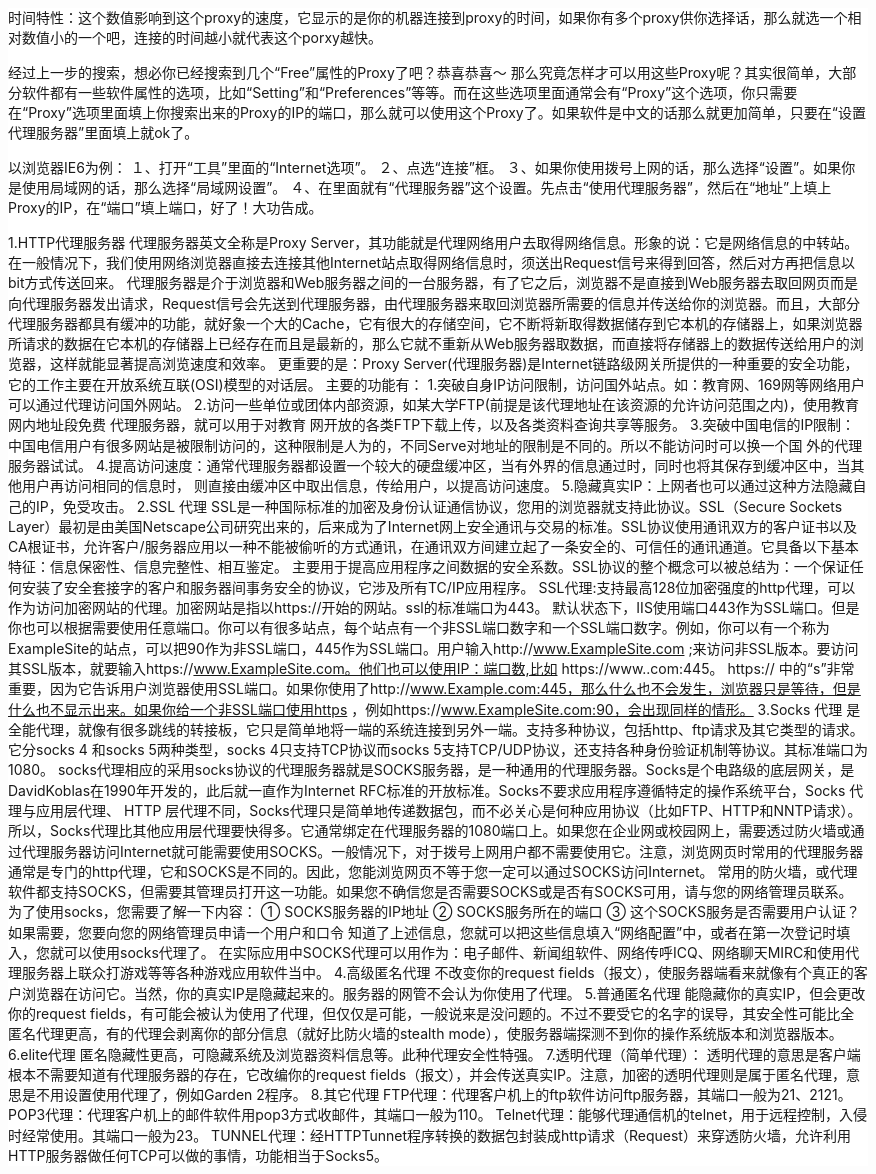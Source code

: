 时间特性：这个数值影响到这个proxy的速度，它显示的是你的机器连接到proxy的时间，如果你有多个proxy供你选择话，那么就选一个相对数值小的一个吧，连接的时间越小就代表这个porxy越快。 

经过上一步的搜索，想必你已经搜索到几个“Free”属性的Proxy了吧？恭喜恭喜～ 
那么究竟怎样才可以用这些Proxy呢？其实很简单，大部分软件都有一些软件属性的选项，比如“Setting”和“Preferences”等等。而在这些选项里面通常会有“Proxy”这个选项，你只需要在“Proxy”选项里面填上你搜索出来的Proxy的IP的端口，那么就可以使用这个Proxy了。如果软件是中文的话那么就更加简单，只要在“设置代理服务器”里面填上就ok了。 

以浏览器IE6为例： 
１、打开“工具”里面的“Internet选项”。 
２、点选“连接”框。 
３、如果你使用拨号上网的话，那么选择“设置”。如果你是使用局域网的话，那么选择“局域网设置”。 
４、在里面就有“代理服务器”这个设置。先点击“使用代理服务器”，然后在“地址”上填上Proxy的IP，在“端口”填上端口，好了！大功告成。 

1.HTTP代理服务器 代理服务器英文全称是Proxy Server，其功能就是代理网络用户去取得网络信息。形象的说：它是网络信息的中转站。在一般情况下，我们使用网络浏览器直接去连接其他Internet站点取得网络信息时，须送出Request信号来得到回答，然后对方再把信息以bit方式传送回来。
代理服务器是介于浏览器和Web服务器之间的一台服务器，有了它之后，浏览器不是直接到Web服务器去取回网页而是向代理服务器发出请求，Request信号会先送到代理服务器，由代理服务器来取回浏览器所需要的信息并传送给你的浏览器。而且，大部分代理服务器都具有缓冲的功能，就好象一个大的Cache，它有很大的存储空间，它不断将新取得数据储存到它本机的存储器上，如果浏览器所请求的数据在它本机的存储器上已经存在而且是最新的，那么它就不重新从Web服务器取数据，而直接将存储器上的数据传送给用户的浏览器，这样就能显著提高浏览速度和效率。
更重要的是：Proxy Server(代理服务器)是Internet链路级网关所提供的一种重要的安全功能，它的工作主要在开放系统互联(OSI)模型的对话层。
主要的功能有：
1.突破自身IP访问限制，访问国外站点。如：教育网、169网等网络用户可以通过代理访问国外网站。
2.访问一些单位或团体内部资源，如某大学FTP(前提是该代理地址在该资源的允许访问范围之内)，使用教育网内地址段免费
代理服务器，就可以用于对教育 网开放的各类FTP下载上传，以及各类资料查询共享等服务。
3.突破中国电信的IP限制：中国电信用户有很多网站是被限制访问的，这种限制是人为的，不同Serve对地址的限制是不同的。所以不能访问时可以换一个国 外的代理服务器试试。
4.提高访问速度：通常代理服务器都设置一个较大的硬盘缓冲区，当有外界的信息通过时，同时也将其保存到缓冲区中，当其他用户再访问相同的信息时， 则直接由缓冲区中取出信息，传给用户，以提高访问速度。
5.隐藏真实IP：上网者也可以通过这种方法隐藏自己的IP，免受攻击。 
2.SSL 代理
SSL是一种国际标准的加密及身份认证通信协议，您用的浏览器就支持此协议。SSL（Secure Sockets Layer）最初是由美国Netscape公司研究出来的，后来成为了Internet网上安全通讯与交易的标准。SSL协议使用通讯双方的客户证书以及CA根证书，允许客户/服务器应用以一种不能被偷听的方式通讯，在通讯双方间建立起了一条安全的、可信任的通讯通道。它具备以下基本特征：信息保密性、信息完整性、相互鉴定。 主要用于提高应用程序之间数据的安全系数。SSL协议的整个概念可以被总结为：一个保证任何安装了安全套接字的客户和服务器间事务安全的协议，它涉及所有TC/IP应用程序。
SSL代理:支持最高128位加密强度的http代理，可以作为访问加密网站的代理。加密网站是指以https://开始的网站。ssl的标准端口为443。
默认状态下，IIS使用端口443作为SSL端口。但是你也可以根据需要使用任意端口。你可以有很多站点，每个站点有一个非SSL端口数字和一个SSL端口数字。例如，你可以有一个称为ExampleSite的站点，可以把90作为非SSL端口，445作为SSL端口。用户输入http://www.ExampleSite.com ;来访问非SSL版本。要访问其SSL版本，就要输入https://www.ExampleSite.com。他们也可以使用IP：端口数,比如 https://www..com:445。
https:// 中的“s”非常重要，因为它告诉用户浏览器使用SSL端口。如果你使用了http://www.Example.com:445，那么什么也不会发生，浏览器只是等待，但是什么也不显示出来。如果你给一个非SSL端口使用https ，例如https://www.ExampleSite.com:90，会出现同样的情形。
3.Socks 代理
是全能代理，就像有很多跳线的转接板，它只是简单地将一端的系统连接到另外一端。支持多种协议，包括http、ftp请求及其它类型的请求。它分socks 4 和socks 5两种类型，socks 4只支持TCP协议而socks 5支持TCP/UDP协议，还支持各种身份验证机制等协议。其标准端口为1080。
socks代理相应的采用socks协议的代理服务器就是SOCKS服务器，是一种通用的代理服务器。Socks是个电路级的底层网关，是DavidKoblas在1990年开发的，此后就一直作为Internet RFC标准的开放标准。Socks不要求应用程序遵循特定的操作系统平台，Socks 代理与应用层代理、 HTTP 层代理不同，Socks代理只是简单地传递数据包，而不必关心是何种应用协议（比如FTP、HTTP和NNTP请求）。所以，Socks代理比其他应用层代理要快得多。它通常绑定在代理服务器的1080端口上。如果您在企业网或校园网上，需要透过防火墙或通过代理服务器访问Internet就可能需要使用SOCKS。一般情况下，对于拨号上网用户都不需要使用它。注意，浏览网页时常用的代理服务器通常是专门的http代理，它和SOCKS是不同的。因此，您能浏览网页不等于您一定可以通过SOCKS访问Internet。 常用的防火墙，或代理软件都支持SOCKS，但需要其管理员打开这一功能。如果您不确信您是否需要SOCKS或是否有SOCKS可用，请与您的网络管理员联系。
为了使用socks，您需要了解一下内容：
① SOCKS服务器的IP地址
② SOCKS服务所在的端口
③ 这个SOCKS服务是否需要用户认证？如果需要，您要向您的网络管理员申请一个用户和口令
知道了上述信息，您就可以把这些信息填入“网络配置”中，或者在第一次登记时填入，您就可以使用socks代理了。
在实际应用中SOCKS代理可以用作为：电子邮件、新闻组软件、网络传呼ICQ、网络聊天MIRC和使用代理服务器上联众打游戏等等各种游戏应用软件当中。
4.高级匿名代理
不改变你的request fields（报文），使服务器端看来就像有个真正的客户浏览器在访问它。当然，你的真实IP是隐藏起来的。服务器的网管不会认为你使用了代理。
5.普通匿名代理
能隐藏你的真实IP，但会更改你的request fields，有可能会被认为使用了代理，但仅仅是可能，一般说来是没问题的。不过不要受它的名字的误导，其安全性可能比全匿名代理更高，有的代理会剥离你的部分信息（就好比防火墙的stealth mode），使服务器端探测不到你的操作系统版本和浏览器版本。
6.elite代理
匿名隐藏性更高，可隐藏系统及浏览器资料信息等。此种代理安全性特强。
7.透明代理（简单代理）：
透明代理的意思是客户端根本不需要知道有代理服务器的存在，它改编你的request fields（报文），并会传送真实IP。注意，加密的透明代理则是属于匿名代理，意思是不用设置使用代理了，例如Garden 2程序。
8.其它代理
FTP代理：代理客户机上的ftp软件访问ftp服务器，其端口一般为21、2121。
POP3代理：代理客户机上的邮件软件用pop3方式收邮件，其端口一般为110。
Telnet代理：能够代理通信机的telnet，用于远程控制，入侵时经常使用。其端口一般为23。
TUNNEL代理：经HTTPTunnet程序转换的数据包封装成http请求（Request）来穿透防火墙，允许利用HTTP服务器做任何TCP可以做的事情，功能相当于Socks5。